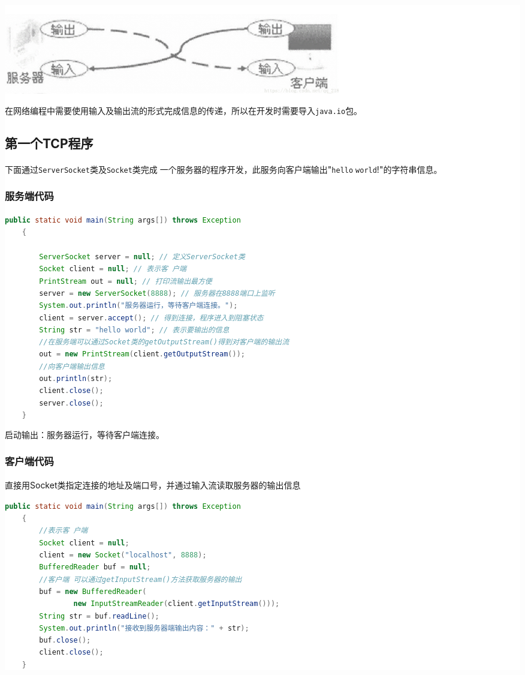 ![image-20191221110717532](Java网络编程.assets/image-20191221110717532.png)

在网络编程中需要使用输入及输出流的形式完成信息的传递，所以在开发时需要导入`java.io`包。

## 第一个TCP程序

下面通过`ServerSocket`类及`Socket`类完成 一个服务器的程序开发，此服务向客户端输出"`hello` `world`!"的字符串信息。

### 服务端代码

```java
public static void main(String args[]) throws Exception
	{ 

		ServerSocket server = null; // 定义ServerSocket类
		Socket client = null; // 表示客 户端
		PrintStream out = null; // 打印流输出最方便
		server = new ServerSocket(8888); // 服务器在8888端口上监听
		System.out.println("服务器运行，等待客户端连接。");
		client = server.accept(); // 得到连接，程序进入到阻塞状态
		String str = "hello world"; // 表示要输出的信息
		//在服务端可以通过Socket类的getOutputStream()得到对客户端的输出流
		out = new PrintStream(client.getOutputStream());
		//向客户端输出信息
		out.println(str); 
		client.close();
		server.close();
	}
```

启动输出：服务器运行，等待客户端连接。

### 客户端代码

直接用Socket类指定连接的地址及端口号，并通过输入流读取服务器的输出信息

```java
public static void main(String args[]) throws Exception
	{
		//表示客 户端
		Socket client = null; 
		client = new Socket("localhost", 8888);
		BufferedReader buf = null; 
		//客户端 可以通过getInputStream()方法获取服务器的输出
		buf = new BufferedReader(
				new InputStreamReader(client.getInputStream()));
		String str = buf.readLine();
		System.out.println("接收到服务器端输出内容：" + str);
		buf.close();
		client.close();
	}
```
